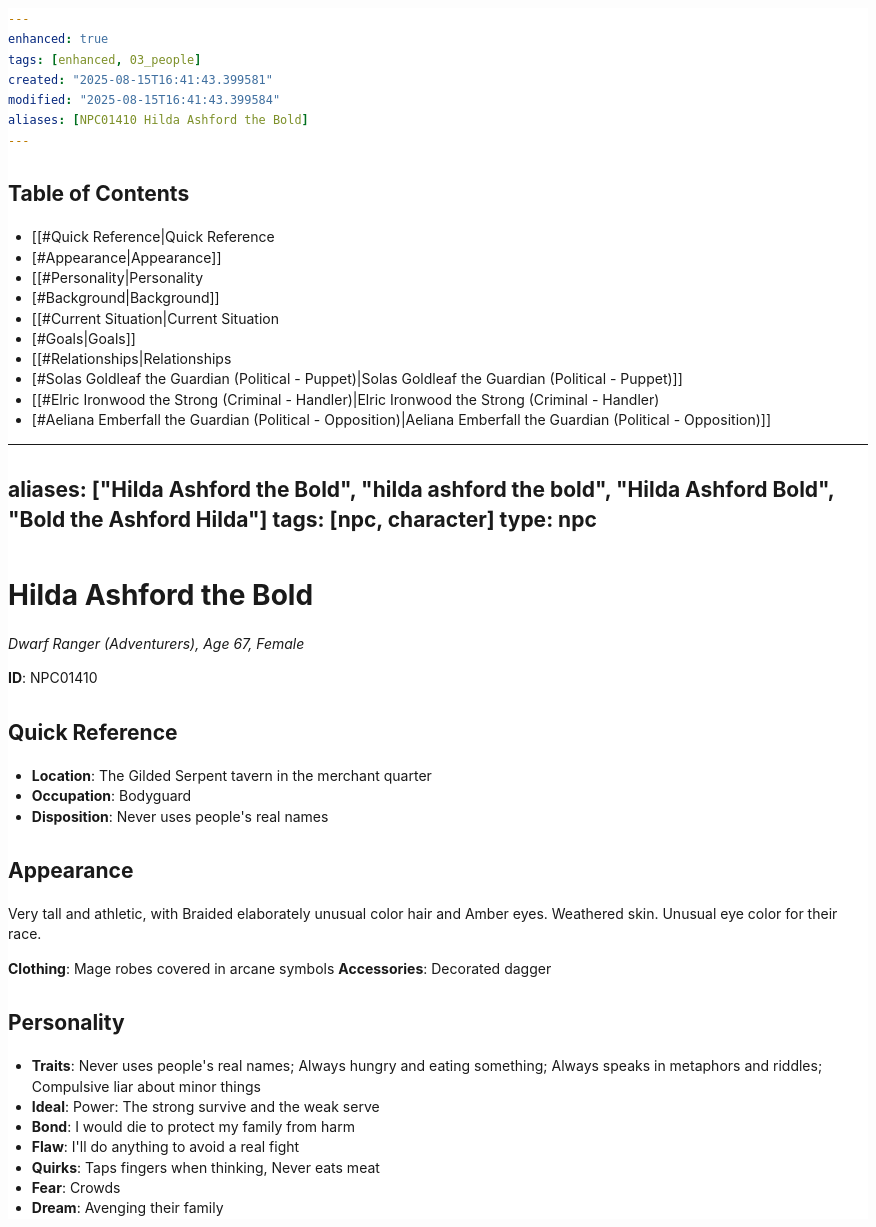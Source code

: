 ```yaml
---
enhanced: true
tags: [enhanced, 03_people]
created: "2025-08-15T16:41:43.399581"
modified: "2025-08-15T16:41:43.399584"
aliases: [NPC01410 Hilda Ashford the Bold]
---
```


## Table of Contents
- [[#Quick Reference|Quick Reference
- [#Appearance|Appearance]]
- [[#Personality|Personality
- [#Background|Background]]
- [[#Current Situation|Current Situation
- [#Goals|Goals]]
- [[#Relationships|Relationships
- [#Solas Goldleaf the Guardian (Political - Puppet)|Solas Goldleaf the Guardian (Political - Puppet)]]
- [[#Elric Ironwood the Strong (Criminal - Handler)|Elric Ironwood the Strong (Criminal - Handler)
- [#Aeliana Emberfall the Guardian (Political - Opposition)|Aeliana Emberfall the Guardian (Political - Opposition)]]

---
aliases: ["Hilda Ashford the Bold", "hilda ashford the bold", "Hilda Ashford Bold", "Bold the Ashford Hilda"]
tags: [npc, character]
type: npc
---

# Hilda Ashford the Bold

*Dwarf Ranger (Adventurers), Age 67, Female*

**ID**: NPC01410

## Quick Reference
- **Location**: The Gilded Serpent tavern in the merchant quarter
- **Occupation**: Bodyguard
- **Disposition**: Never uses people's real names

## Appearance
Very tall and athletic, with Braided elaborately unusual color hair and Amber eyes. Weathered skin. Unusual eye color for their race.

**Clothing**: Mage robes covered in arcane symbols
**Accessories**: Decorated dagger

## Personality
- **Traits**: Never uses people's real names; Always hungry and eating something; Always speaks in metaphors and riddles; Compulsive liar about minor things
- **Ideal**: Power: The strong survive and the weak serve
- **Bond**: I would die to protect my family from harm
- **Flaw**: I'll do anything to avoid a real fight
- **Quirks**: Taps fingers when thinking, Never eats meat
- **Fear**: Crowds
- **Dream**: Avenging their family
